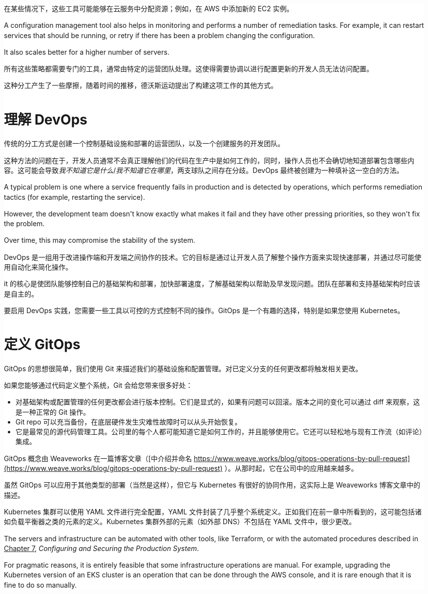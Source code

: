 
在某些情况下，这些工具可能能够在云服务中分配资源；例如，在 AWS 中添加新的 EC2 实例。

A configuration management tool also helps in monitoring and performs a number of remediation tasks. For example, it can restart services that should be running, or retry if there has been a problem changing the configuration.

It also scales better for a higher number of servers.

所有这些策略都需要专门的工具，通常由特定的运营团队处理。这使得需要协调以进行配置更新的开发人员无法访问配置。

这种分工产生了一些摩擦，随着时间的推移，德沃斯运动提出了构建这项工作的其他方式。

# 理解 DevOps

传统的分工方式是创建一个控制基础设施和部署的运营团队，以及一个创建服务的开发团队。

这种方法的问题在于，开发人员通常不会真正理解他们的代码在生产中是如何工作的，同时，操作人员也不会确切地知道部署包含哪些内容。这可能会导致*我不知道它是什么*/*我不知道它在哪里*，两支球队之间存在分歧。DevOps 最终被创建为一种填补这一空白的方法。

A typical problem is one where a service frequently fails in production and is detected by operations, which performs remediation tactics (for example, restarting the service).

However, the development team doesn't know exactly what makes it fail and they have other pressing priorities, so they won't fix the problem.

Over time, this may compromise the stability of the system.

DevOps 是一组用于改进操作端和开发端之间协作的技术。它的目标是通过让开发人员了解整个操作方面来实现快速部署，并通过尽可能使用自动化来简化操作。

it 的核心是使团队能够控制自己的基础架构和部署，加快部署速度，了解基础架构以帮助及早发现问题。团队在部署和支持基础架构时应该是自主的。

要启用 DevOps 实践，您需要一些工具以可控的方式控制不同的操作。GitOps 是一个有趣的选择，特别是如果您使用 Kubernetes。

# 定义 GitOps

GitOps 的思想很简单，我们使用 Git 来描述我们的基础设施和配置管理。对已定义分支的任何更改都将触发相关更改。

如果您能够通过代码定义整个系统，Git 会给您带来很多好处：

*   对基础架构或配置管理的任何更改都会进行版本控制。它们是显式的，如果有问题可以回滚。版本之间的变化可以通过 diff 来观察，这是一种正常的 Git 操作。
*   Git repo 可以充当备份，在底层硬件发生灾难性故障时可以从头开始恢复。
*   它是最常见的源代码管理工具。公司里的每个人都可能知道它是如何工作的，并且能够使用它。它还可以轻松地与现有工作流（如评论）集成。

GitOps 概念由 Weaveworks 在一篇博客文章（[中介绍并命名 https://www.weave.works/blog/gitops-operations-by-pull-request](https://www.weave.works/blog/gitops-operations-by-pull-request) ）。从那时起，它在公司中的应用越来越多。

虽然 GitOps 可以应用于其他类型的部署（当然是这样），但它与 Kubernetes 有很好的协同作用，这实际上是 Weaveworks 博客文章中的描述。

Kubernetes 集群可以使用 YAML 文件进行完全配置，YAML 文件封装了几乎整个系统定义。正如我们在前一章中所看到的，这可能包括诸如负载平衡器之类的元素的定义。Kubernetes 集群外部的元素（如外部 DNS）不包括在 YAML 文件中，很少更改。

The servers and infrastructure can be automated with other tools, like Terraform, or with the automated procedures described in [Chapter 7](07.html), *Configuring and Securing the Production System*.

For pragmatic reasons, it is entirely feasible that some infrastructure operations are manual. For example, upgrading the Kubernetes version of an EKS cluster is an operation that can be done through the AWS console, and it is rare enough that it is fine to do so manually.
